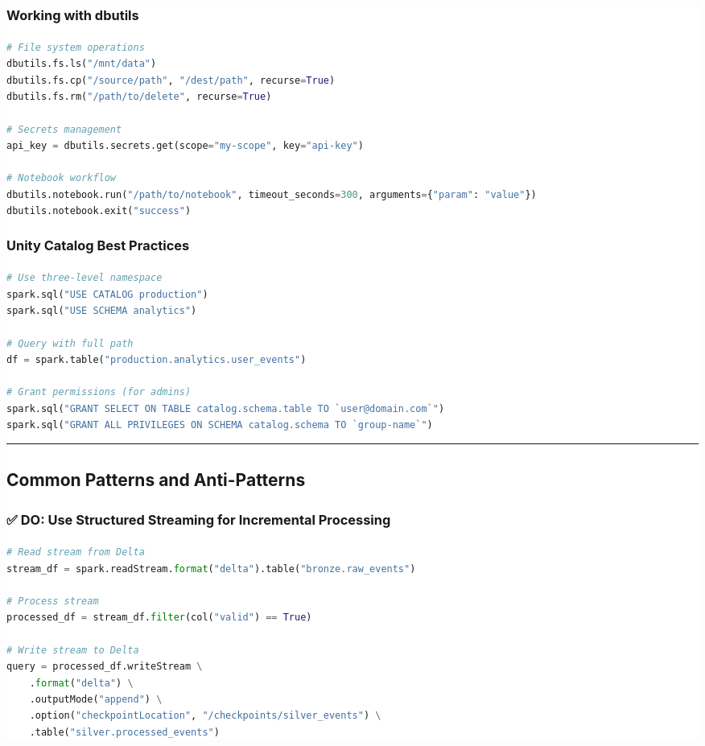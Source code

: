 ### Working with dbutils

```python
# File system operations
dbutils.fs.ls("/mnt/data")
dbutils.fs.cp("/source/path", "/dest/path", recurse=True)
dbutils.fs.rm("/path/to/delete", recurse=True)

# Secrets management
api_key = dbutils.secrets.get(scope="my-scope", key="api-key")

# Notebook workflow
dbutils.notebook.run("/path/to/notebook", timeout_seconds=300, arguments={"param": "value"})
dbutils.notebook.exit("success")
```

### Unity Catalog Best Practices

```python
# Use three-level namespace
spark.sql("USE CATALOG production")
spark.sql("USE SCHEMA analytics")

# Query with full path
df = spark.table("production.analytics.user_events")

# Grant permissions (for admins)
spark.sql("GRANT SELECT ON TABLE catalog.schema.table TO `user@domain.com`")
spark.sql("GRANT ALL PRIVILEGES ON SCHEMA catalog.schema TO `group-name`")
```

---

## Common Patterns and Anti-Patterns

### ✅ DO: Use Structured Streaming for Incremental Processing

```python
# Read stream from Delta
stream_df = spark.readStream.format("delta").table("bronze.raw_events")

# Process stream
processed_df = stream_df.filter(col("valid") == True)

# Write stream to Delta
query = processed_df.writeStream \
    .format("delta") \
    .outputMode("append") \
    .option("checkpointLocation", "/checkpoints/silver_events") \
    .table("silver.processed_events")
```
